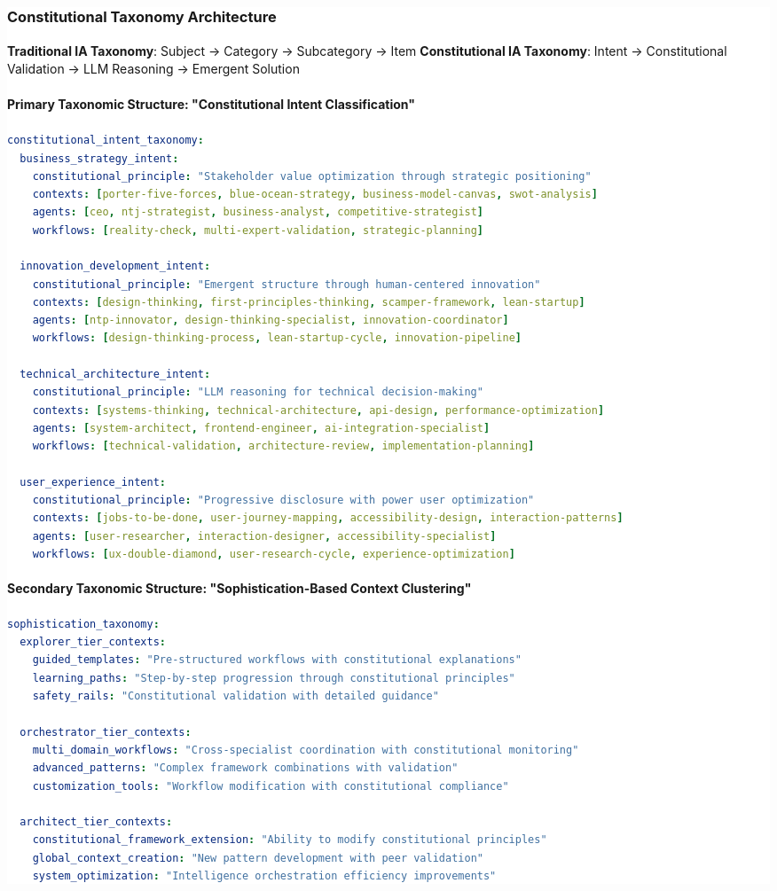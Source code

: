 ### Constitutional Taxonomy Architecture

**Traditional IA Taxonomy**: Subject → Category → Subcategory → Item
**Constitutional IA Taxonomy**: Intent → Constitutional Validation → LLM Reasoning → Emergent Solution

#### Primary Taxonomic Structure: "Constitutional Intent Classification"
```yaml
constitutional_intent_taxonomy:
  business_strategy_intent:
    constitutional_principle: "Stakeholder value optimization through strategic positioning"
    contexts: [porter-five-forces, blue-ocean-strategy, business-model-canvas, swot-analysis]
    agents: [ceo, ntj-strategist, business-analyst, competitive-strategist]
    workflows: [reality-check, multi-expert-validation, strategic-planning]
    
  innovation_development_intent:
    constitutional_principle: "Emergent structure through human-centered innovation"
    contexts: [design-thinking, first-principles-thinking, scamper-framework, lean-startup]
    agents: [ntp-innovator, design-thinking-specialist, innovation-coordinator]
    workflows: [design-thinking-process, lean-startup-cycle, innovation-pipeline]
    
  technical_architecture_intent:
    constitutional_principle: "LLM reasoning for technical decision-making"
    contexts: [systems-thinking, technical-architecture, api-design, performance-optimization]
    agents: [system-architect, frontend-engineer, ai-integration-specialist]
    workflows: [technical-validation, architecture-review, implementation-planning]
    
  user_experience_intent:
    constitutional_principle: "Progressive disclosure with power user optimization"
    contexts: [jobs-to-be-done, user-journey-mapping, accessibility-design, interaction-patterns]
    agents: [user-researcher, interaction-designer, accessibility-specialist]
    workflows: [ux-double-diamond, user-research-cycle, experience-optimization]
```

#### Secondary Taxonomic Structure: "Sophistication-Based Context Clustering"
```yaml
sophistication_taxonomy:
  explorer_tier_contexts:
    guided_templates: "Pre-structured workflows with constitutional explanations"
    learning_paths: "Step-by-step progression through constitutional principles"
    safety_rails: "Constitutional validation with detailed guidance"
    
  orchestrator_tier_contexts:
    multi_domain_workflows: "Cross-specialist coordination with constitutional monitoring"
    advanced_patterns: "Complex framework combinations with validation"
    customization_tools: "Workflow modification with constitutional compliance"
    
  architect_tier_contexts:
    constitutional_framework_extension: "Ability to modify constitutional principles"
    global_context_creation: "New pattern development with peer validation"
    system_optimization: "Intelligence orchestration efficiency improvements"
```
